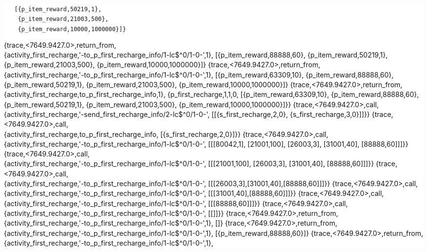        [{p_item_reward,50219,1},
        {p_item_reward,21003,500},
        {p_item_reward,10000,1000000}]}
{trace,<7649.9427.0>,return_from,       
       {activity_first_recharge,'-to_p_first_recharge_info/1-lc$^0/1-0-',1},
       [{p_item_reward,88888,60},
        {p_item_reward,50219,1},
        {p_item_reward,21003,500},
        {p_item_reward,10000,1000000}]}
{trace,<7649.9427.0>,return_from,       
       {activity_first_recharge,'-to_p_first_recharge_info/1-lc$^0/1-0-',1},
       [{p_item_reward,63309,10},
        {p_item_reward,88888,60},
        {p_item_reward,50219,1},
        {p_item_reward,21003,500},
        {p_item_reward,10000,1000000}]}
{trace,<7649.9427.0>,return_from,       
       {activity_first_recharge,to_p_first_recharge_info,1},
       {p_first_recharge,1,1,0,
                         [{p_item_reward,63309,10},
                          {p_item_reward,88888,60},
                          {p_item_reward,50219,1},
                          {p_item_reward,21003,500},
                          {p_item_reward,10000,1000000}]}}
{trace,<7649.9427.0>,call,              
       {activity_first_recharge,'-send_first_recharge_info/2-lc$^0/1-0-',
                                [[{s_first_recharge,2,0},
                                  {s_first_recharge,3,0}]]}}
{trace,<7649.9427.0>,call,              
       {activity_first_recharge,to_p_first_recharge_info,
                                [{s_first_recharge,2,0}]}}
{trace,<7649.9427.0>,call,              
       {activity_first_recharge,'-to_p_first_recharge_info/1-lc$^0/1-0-',
                                [[[80042,1],
                                  [21001,100],
                                  [26003,3],
                                  [31001,40],
                                  [88888,60]]]}}
{trace,<7649.9427.0>,call,              
       {activity_first_recharge,'-to_p_first_recharge_info/1-lc$^0/1-0-',
                                [[[21001,100],
                                  [26003,3],
                                  [31001,40],
                                  [88888,60]]]}}
{trace,<7649.9427.0>,call,              
       {activity_first_recharge,'-to_p_first_recharge_info/1-lc$^0/1-0-',
                                [[[26003,3],[31001,40],[88888,60]]]}}
{trace,<7649.9427.0>,call,              
       {activity_first_recharge,'-to_p_first_recharge_info/1-lc$^0/1-0-',
                                [[[31001,40],[88888,60]]]}}
{trace,<7649.9427.0>,call,              
       {activity_first_recharge,'-to_p_first_recharge_info/1-lc$^0/1-0-',
                                [[[88888,60]]]}}
{trace,<7649.9427.0>,call,              
       {activity_first_recharge,'-to_p_first_recharge_info/1-lc$^0/1-0-',
                                [[]]}}
{trace,<7649.9427.0>,return_from,       
       {activity_first_recharge,'-to_p_first_recharge_info/1-lc$^0/1-0-',1},
       []}
{trace,<7649.9427.0>,return_from,       
       {activity_first_recharge,'-to_p_first_recharge_info/1-lc$^0/1-0-',1},
       [{p_item_reward,88888,60}]}
{trace,<7649.9427.0>,return_from,       
       {activity_first_recharge,'-to_p_first_recharge_info/1-lc$^0/1-0-',1},